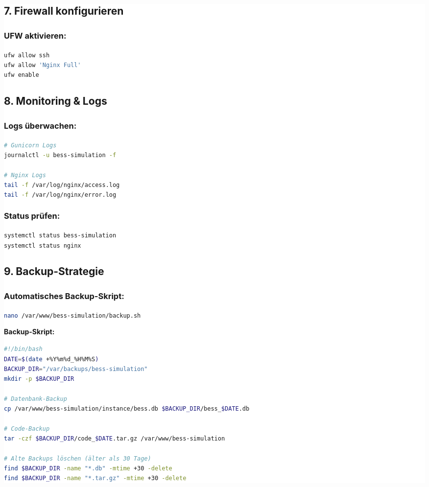 ## **7. Firewall konfigurieren**

### **UFW aktivieren:**
```bash
ufw allow ssh
ufw allow 'Nginx Full'
ufw enable
```

## **8. Monitoring & Logs**

### **Logs überwachen:**
```bash
# Gunicorn Logs
journalctl -u bess-simulation -f

# Nginx Logs
tail -f /var/log/nginx/access.log
tail -f /var/log/nginx/error.log
```

### **Status prüfen:**
```bash
systemctl status bess-simulation
systemctl status nginx
```

## **9. Backup-Strategie**

### **Automatisches Backup-Skript:**
```bash
nano /var/www/bess-simulation/backup.sh
```

**Backup-Skript:**
```bash
#!/bin/bash
DATE=$(date +%Y%m%d_%H%M%S)
BACKUP_DIR="/var/backups/bess-simulation"
mkdir -p $BACKUP_DIR

# Datenbank-Backup
cp /var/www/bess-simulation/instance/bess.db $BACKUP_DIR/bess_$DATE.db

# Code-Backup
tar -czf $BACKUP_DIR/code_$DATE.tar.gz /var/www/bess-simulation

# Alte Backups löschen (älter als 30 Tage)
find $BACKUP_DIR -name "*.db" -mtime +30 -delete
find $BACKUP_DIR -name "*.tar.gz" -mtime +30 -delete
```
